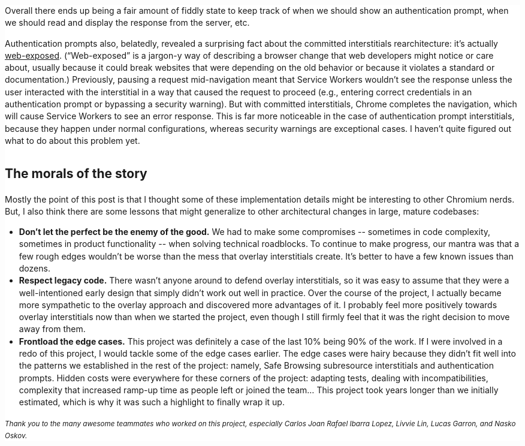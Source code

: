 Overall there ends up being a fair amount of fiddly state to keep track of when
we should show an authentication prompt, when we should read and display the
response from the server, etc.

Authentication prompts also, belatedly, revealed a surprising fact about the
committed interstitials rearchitecture: it’s actually
[web-exposed](https://github.com/whatwg/fetch/issues/1132). (“Web-exposed” is a
jargon-y way of describing a browser change that web developers might notice or
care about, usually because it could break websites that were depending on the
old behavior or because it violates a standard or documentation.) Previously,
pausing a request mid-navigation meant that Service Workers wouldn’t see the
response unless the user interacted with the interstitial in a way that caused
the request to proceed (e.g., entering correct credentials in an authentication
prompt or bypassing a security warning). But with committed interstitials,
Chrome completes the navigation, which will cause Service Workers to see an
error response. This is far more noticeable in the case of authentication prompt
interstitials, because they happen under normal configurations, whereas security
warnings are exceptional cases. I haven’t quite figured out what to do about
this problem yet.

## The morals of the story

Mostly the point of this post is that I thought some of these implementation
details might be interesting to other Chromium nerds. But, I also think there
are some lessons that might generalize to other architectural changes in large,
mature codebases:

* **Don’t let the perfect be the enemy of the good.** We had to make some
  compromises -- sometimes in code complexity, sometimes in product
  functionality -- when solving technical roadblocks. To continue to make
  progress, our mantra was that a few rough edges wouldn’t be worse than the
  mess that overlay interstitials create. It’s better to have a few known issues
  than dozens.
* **Respect legacy code.** There wasn’t anyone around to defend overlay
  interstitials, so it was easy to assume that they were a well-intentioned
  early design that simply didn’t work out well in practice. Over the course of
  the project, I actually became more sympathetic to the overlay approach and
  discovered more advantages of it. I probably feel more positively towards
  overlay interstitials now than when we started the project, even though I
  still firmly feel that it was the right decision to move away from them.
* **Frontload the edge cases.** This project was definitely a case of the last
  10% being 90% of the work. If I were involved in a redo of this project, I
  would tackle some of the edge cases earlier. The edge cases were hairy because
  they didn’t fit well into the patterns we established in the rest of the
  project: namely, Safe Browsing subresource interstitials and authentication
  prompts. Hidden costs were everywhere for these corners of the project:
  adapting tests, dealing with incompatibilities, complexity that increased
  ramp-up time as people left or joined the team… This project took years longer
  than we initially estimated, which is why it was such a highlight to finally
  wrap it up.

<small><i>Thank you to the many awesome teammates who worked on this project,
especially Carlos Joan Rafael Ibarra Lopez, Livvie Lin, Lucas Garron, and Nasko
Oskov.</i></small>
